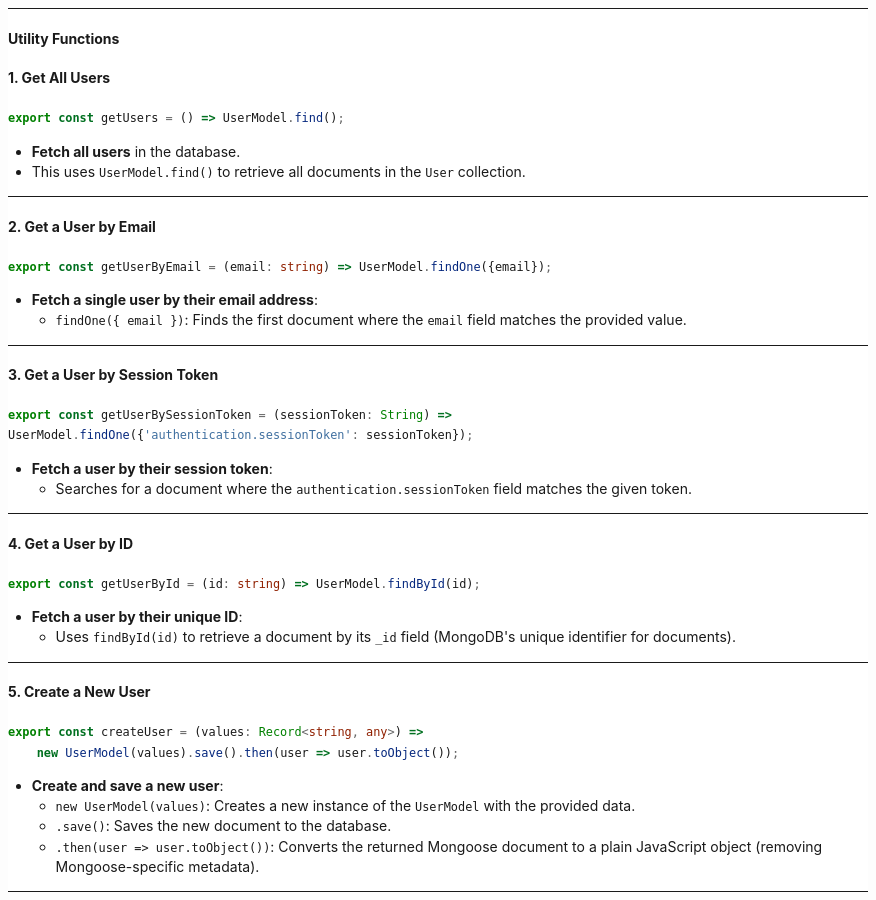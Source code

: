   ---

#### **Utility Functions**

#### **1. Get All Users**
  ```typescript
  export const getUsers = () => UserModel.find();
  ```
  - **Fetch all users** in the database.
  - This uses `UserModel.find()` to retrieve all documents in the `User` collection.

  ---

#### **2. Get a User by Email**
  ```typescript
  export const getUserByEmail = (email: string) => UserModel.findOne({email});
  ```
  - **Fetch a single user by their email address**:
    - `findOne({ email })`: Finds the first document where the `email` field matches the provided
    value.

  ---

#### **3. Get a User by Session Token**
  ```typescript
  export const getUserBySessionToken = (sessionToken: String) =>
UserModel.findOne({'authentication.sessionToken': sessionToken});
  ```
  - **Fetch a user by their session token**:
    - Searches for a document where the `authentication.sessionToken` field matches the given token.

  ---

#### **4. Get a User by ID**
  ```typescript
  export const getUserById = (id: string) => UserModel.findById(id);
  ```
  - **Fetch a user by their unique ID**:
    - Uses `findById(id)` to retrieve a document by its `_id` field (MongoDB's unique identifier for
    documents).

  ---

#### **5. Create a New User**
  ```typescript
  export const createUser = (values: Record<string, any>) =>
      new UserModel(values).save().then(user => user.toObject());
  ```
  - **Create and save a new user**:
    - `new UserModel(values)`: Creates a new instance of the `UserModel` with the provided data.
    - `.save()`: Saves the new document to the database.
    - `.then(user => user.toObject())`: Converts the returned Mongoose document to a plain
    JavaScript object (removing Mongoose-specific metadata).

  ---
